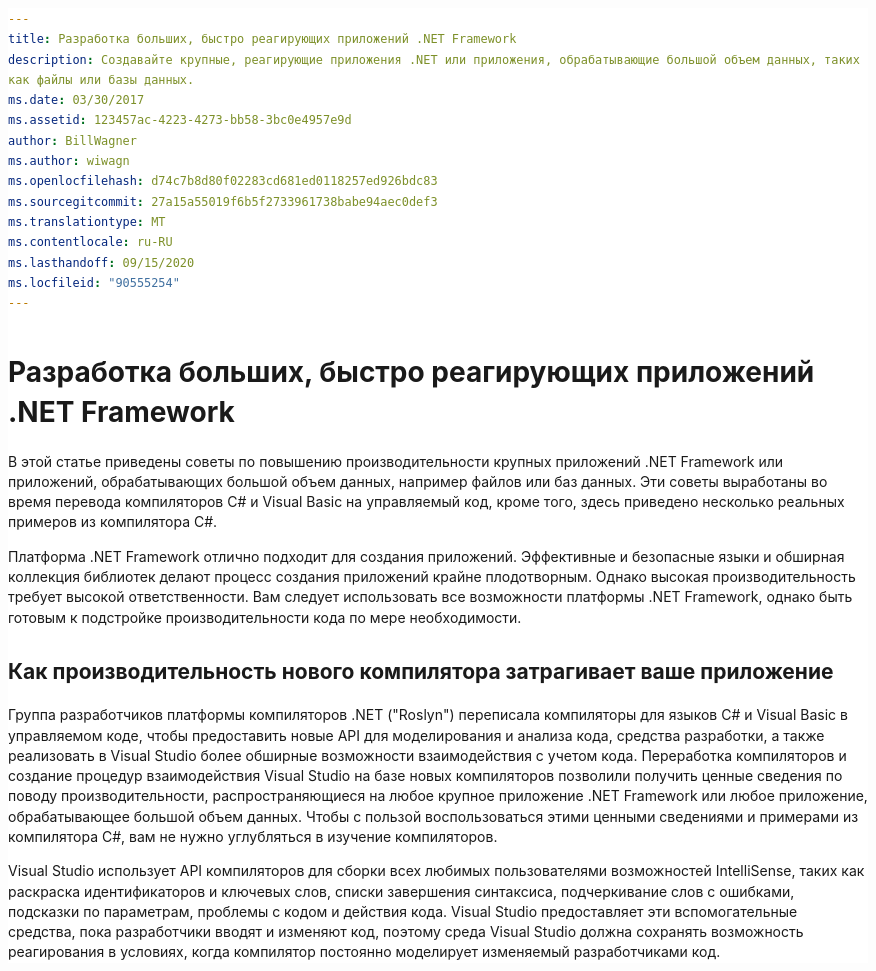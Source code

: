 ```yaml
---
title: Разработка больших, быстро реагирующих приложений .NET Framework
description: Создавайте крупные, реагирующие приложения .NET или приложения, обрабатывающие большой объем данных, таких как файлы или базы данных.
ms.date: 03/30/2017
ms.assetid: 123457ac-4223-4273-bb58-3bc0e4957e9d
author: BillWagner
ms.author: wiwagn
ms.openlocfilehash: d74c7b8d80f02283cd681ed0118257ed926bdc83
ms.sourcegitcommit: 27a15a55019f6b5f2733961738babe94aec0def3
ms.translationtype: MT
ms.contentlocale: ru-RU
ms.lasthandoff: 09/15/2020
ms.locfileid: "90555254"
---
```

# <a name="writing-large-responsive-net-framework-apps"></a>Разработка больших, быстро реагирующих приложений .NET Framework

В этой статье приведены советы по повышению производительности крупных приложений .NET Framework или приложений, обрабатывающих большой объем данных, например файлов или баз данных. Эти советы выработаны во время перевода компиляторов C# и Visual Basic на управляемый код, кроме того, здесь приведено несколько реальных примеров из компилятора C#.
  
Платформа .NET Framework отлично подходит для создания приложений. Эффективные и безопасные языки и обширная коллекция библиотек делают процесс создания приложений крайне плодотворным. Однако высокая производительность требует высокой ответственности. Вам следует использовать все возможности платформы .NET Framework, однако быть готовым к подстройке производительности кода по мере необходимости.
  
## <a name="why-the-new-compiler-performance-applies-to-your-app"></a>Как производительность нового компилятора затрагивает ваше приложение  
 Группа разработчиков платформы компиляторов .NET ("Roslyn") переписала компиляторы для языков C# и Visual Basic в управляемом коде, чтобы предоставить новые API для моделирования и анализа кода, средства разработки, а также реализовать в Visual Studio более обширные возможности взаимодействия с учетом кода. Переработка компиляторов и создание процедур взаимодействия Visual Studio на базе новых компиляторов позволили получить ценные сведения по поводу производительности, распространяющиеся на любое крупное приложение .NET Framework или любое приложение, обрабатывающее большой объем данных. Чтобы с пользой воспользоваться этими ценными сведениями и примерами из компилятора C#, вам не нужно углубляться в изучение компиляторов.
  
 Visual Studio использует API компиляторов для сборки всех любимых пользователями возможностей IntelliSense, таких как раскраска идентификаторов и ключевых слов, списки завершения синтаксиса, подчеркивание слов с ошибками, подсказки по параметрам, проблемы с кодом и действия кода. Visual Studio предоставляет эти вспомогательные средства, пока разработчики вводят и изменяют код, поэтому среда Visual Studio должна сохранять возможность реагирования в условиях, когда компилятор постоянно моделирует изменяемый разработчиками код.
  
